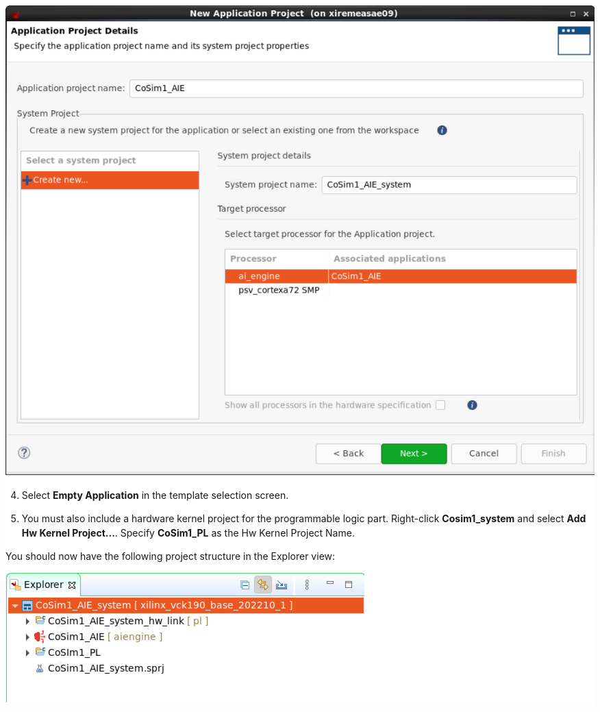    ![Application Project Details](./Images/NewApplicationProject.png)

4. Select **Empty Application** in the template selection screen.

5. You must also include a hardware kernel project for the programmable logic part. Right-click **Cosim1_system** and select **Add Hw Kernel Project...**. Specify **CoSim1_PL** as the Hw Kernel Project Name.

You should now have the following project structure in the Explorer view:

![Project Structure](./Images/ProjectStructure.png)
